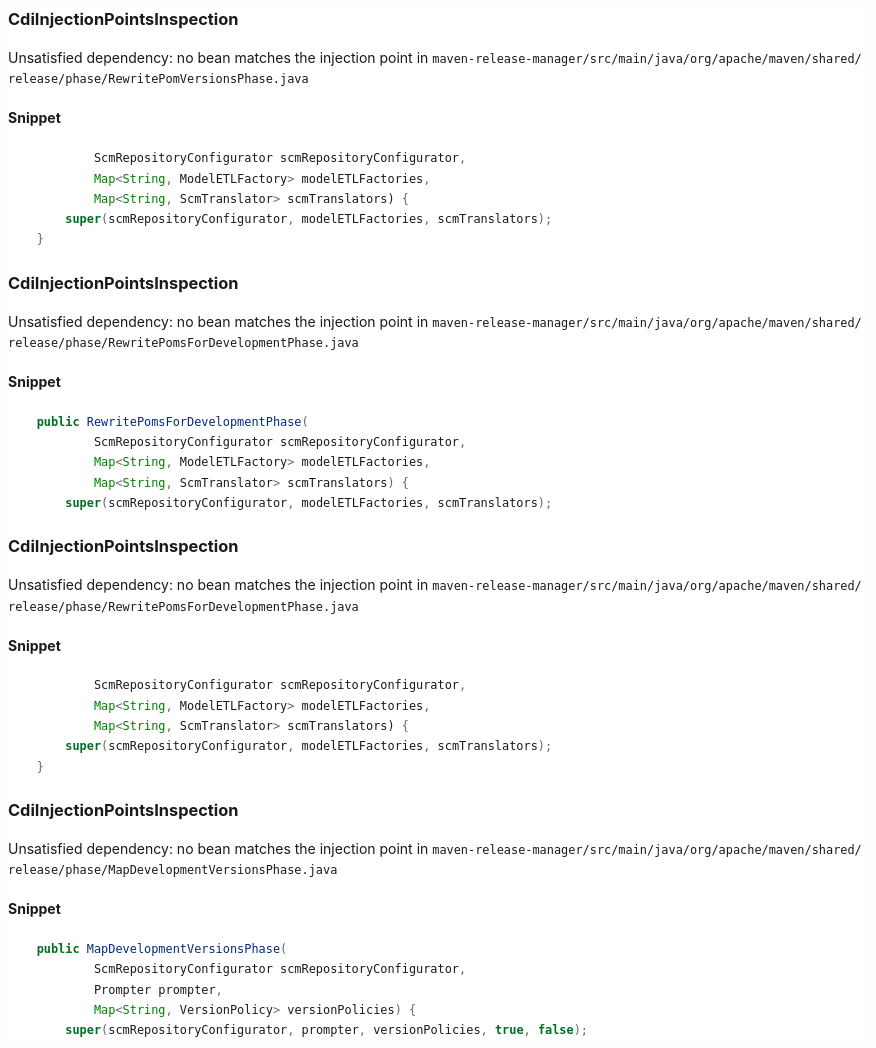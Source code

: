 ### CdiInjectionPointsInspection
Unsatisfied dependency: no bean matches the injection point
in `maven-release-manager/src/main/java/org/apache/maven/shared/release/phase/RewritePomVersionsPhase.java`
#### Snippet
```java
            ScmRepositoryConfigurator scmRepositoryConfigurator,
            Map<String, ModelETLFactory> modelETLFactories,
            Map<String, ScmTranslator> scmTranslators) {
        super(scmRepositoryConfigurator, modelETLFactories, scmTranslators);
    }
```

### CdiInjectionPointsInspection
Unsatisfied dependency: no bean matches the injection point
in `maven-release-manager/src/main/java/org/apache/maven/shared/release/phase/RewritePomsForDevelopmentPhase.java`
#### Snippet
```java
    public RewritePomsForDevelopmentPhase(
            ScmRepositoryConfigurator scmRepositoryConfigurator,
            Map<String, ModelETLFactory> modelETLFactories,
            Map<String, ScmTranslator> scmTranslators) {
        super(scmRepositoryConfigurator, modelETLFactories, scmTranslators);
```

### CdiInjectionPointsInspection
Unsatisfied dependency: no bean matches the injection point
in `maven-release-manager/src/main/java/org/apache/maven/shared/release/phase/RewritePomsForDevelopmentPhase.java`
#### Snippet
```java
            ScmRepositoryConfigurator scmRepositoryConfigurator,
            Map<String, ModelETLFactory> modelETLFactories,
            Map<String, ScmTranslator> scmTranslators) {
        super(scmRepositoryConfigurator, modelETLFactories, scmTranslators);
    }
```

### CdiInjectionPointsInspection
Unsatisfied dependency: no bean matches the injection point
in `maven-release-manager/src/main/java/org/apache/maven/shared/release/phase/MapDevelopmentVersionsPhase.java`
#### Snippet
```java
    public MapDevelopmentVersionsPhase(
            ScmRepositoryConfigurator scmRepositoryConfigurator,
            Prompter prompter,
            Map<String, VersionPolicy> versionPolicies) {
        super(scmRepositoryConfigurator, prompter, versionPolicies, true, false);
```

